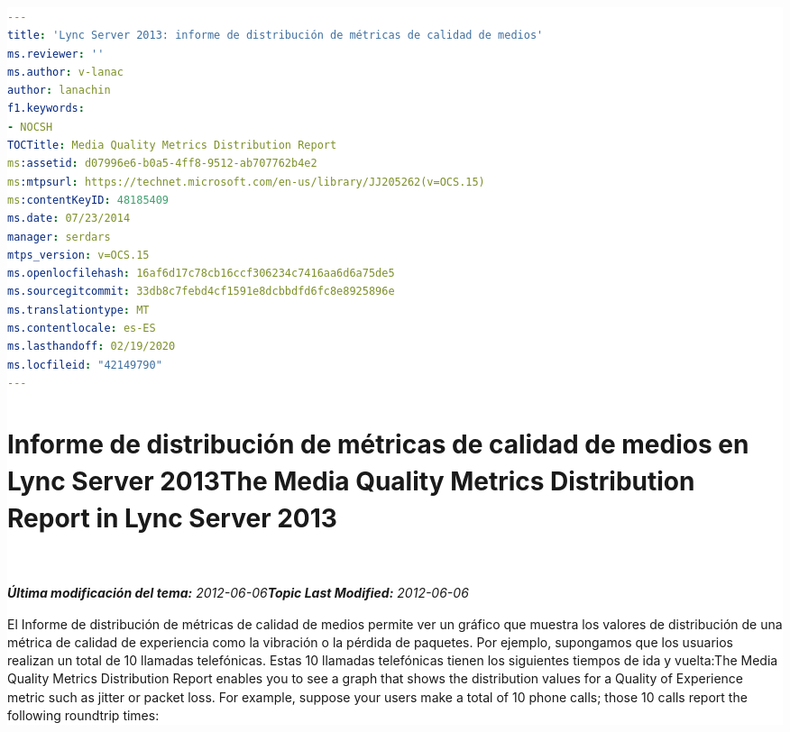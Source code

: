 ```yaml
---
title: 'Lync Server 2013: informe de distribución de métricas de calidad de medios'
ms.reviewer: ''
ms.author: v-lanac
author: lanachin
f1.keywords:
- NOCSH
TOCTitle: Media Quality Metrics Distribution Report
ms:assetid: d07996e6-b0a5-4ff8-9512-ab707762b4e2
ms:mtpsurl: https://technet.microsoft.com/en-us/library/JJ205262(v=OCS.15)
ms:contentKeyID: 48185409
ms.date: 07/23/2014
manager: serdars
mtps_version: v=OCS.15
ms.openlocfilehash: 16af6d17c78cb16ccf306234c7416aa6d6a75de5
ms.sourcegitcommit: 33db8c7febd4cf1591e8dcbbdfd6fc8e8925896e
ms.translationtype: MT
ms.contentlocale: es-ES
ms.lasthandoff: 02/19/2020
ms.locfileid: "42149790"
---
```

<div data-xmlns="http://www.w3.org/1999/xhtml">

<div class="topic" data-xmlns="http://www.w3.org/1999/xhtml" data-msxsl="urn:schemas-microsoft-com:xslt" data-cs="http://msdn.microsoft.com/">

<div data-asp="https://msdn2.microsoft.com/asp">

# <a name="the-media-quality-metrics-distribution-report-in-lync-server-2013"></a><span data-ttu-id="ce203-102">Informe de distribución de métricas de calidad de medios en Lync Server 2013</span><span class="sxs-lookup"><span data-stu-id="ce203-102">The Media Quality Metrics Distribution Report in Lync Server 2013</span></span>

</div>

<div id="mainSection">

<div id="mainBody">

<span> </span>

<span data-ttu-id="ce203-103">_**Última modificación del tema:** 2012-06-06_</span><span class="sxs-lookup"><span data-stu-id="ce203-103">_**Topic Last Modified:** 2012-06-06_</span></span>

<span data-ttu-id="ce203-p101">El Informe de distribución de métricas de calidad de medios permite ver un gráfico que muestra los valores de distribución de una métrica de calidad de experiencia como la vibración o la pérdida de paquetes. Por ejemplo, supongamos que los usuarios realizan un total de 10 llamadas telefónicas. Estas 10 llamadas telefónicas tienen los siguientes tiempos de ida y vuelta:</span><span class="sxs-lookup"><span data-stu-id="ce203-p101">The Media Quality Metrics Distribution Report enables you to see a graph that shows the distribution values for a Quality of Experience metric such as jitter or packet loss. For example, suppose your users make a total of 10 phone calls; those 10 calls report the following roundtrip times:</span></span>
